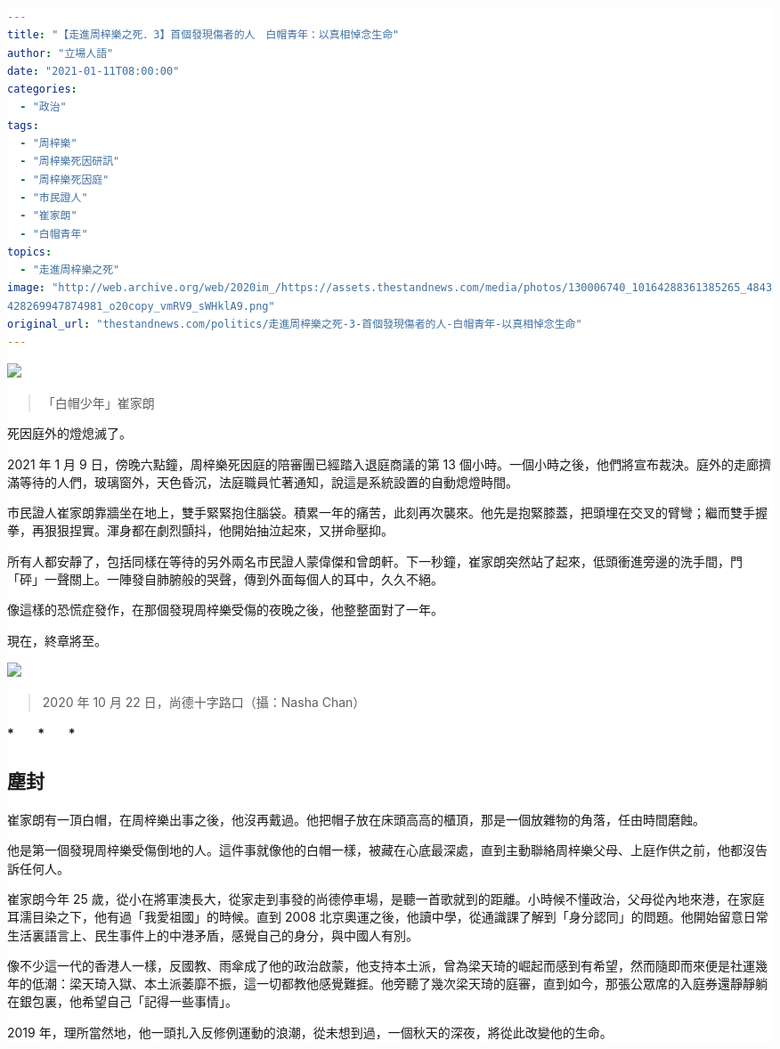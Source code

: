```yaml
---
title: "【走進周梓樂之死．3】首個發現傷者的人　白帽青年：以真相悼念生命"
author: "立場人語"
date: "2021-01-11T08:00:00"
categories:
  - "政治"
tags:
  - "周梓樂"
  - "周梓樂死因研訊"
  - "周梓樂死因庭"
  - "市民證人"
  - "崔家朗"
  - "白帽青年"
topics:
  - "走進周梓樂之死"
image: "http://web.archive.org/web/2020im_/https://assets.thestandnews.com/media/photos/130006740_10164288361385265_4843428269947874981_o20copy_vmRV9_sWHklA9.png"
original_url: "thestandnews.com/politics/走進周梓樂之死-3-首個發現傷者的人-白帽青年-以真相悼念生命"
---
```

![](http://web.archive.org/web/2020im_/https://assets.thestandnews.com/media/photos/130006740_10164288361385265_4843428269947874981_o20copy_vmRV9_sWHklA9.png)
> 「白帽少年」崔家朗

死因庭外的燈熄滅了。

2021 年 1 月 9 日，傍晚六點鐘，周梓樂死因庭的陪審團已經踏入退庭商議的第 13 個小時。一個小時之後，他們將宣布裁決。庭外的走廊擠滿等待的人們，玻璃窗外，天色昏沉，法庭職員忙著通知，說這是系統設置的自動熄燈時間。

市民證人崔家朗靠牆坐在地上，雙手緊緊抱住腦袋。積累一年的痛苦，此刻再次襲來。他先是抱緊膝蓋，把頭埋在交叉的臂彎；繼而雙手握拳，再狠狠捏實。渾身都在劇烈顫抖，他開始抽泣起來，又拼命壓抑。

所有人都安靜了，包括同樣在等待的另外兩名市民證人蒙偉傑和曾朗軒。下一秒鐘，崔家朗突然站了起來，低頭衝進旁邊的洗手間，門「砰」一聲關上。一陣發自肺腑般的哭聲，傳到外面每個人的耳中，久久不絕。

像這樣的恐慌症發作，在那個發現周梓樂受傷的夜晚之後，他整整面對了一年。

現在，終章將至。

![](http://web.archive.org/web/2020im_/https://assets.thestandnews.com/media/photos/20201022-NC-TKO-08818_tKf5K_KaecVXW.jpg)
> 2020 年 10 月 22 日，尚德十字路口（攝：Nasha Chan）

**\*        \*        \***

**塵封**
------

崔家朗有一頂白帽，在周梓樂出事之後，他沒再戴過。他把帽子放在床頭高高的櫃頂，那是一個放雜物的角落，任由時間磨蝕。

他是第一個發現周梓樂受傷倒地的人。這件事就像他的白帽一樣，被藏在心底最深處，直到主動聯絡周梓樂父母、上庭作供之前，他都沒告訴任何人。

崔家朗今年 25 歲，從小在將軍澳長大，從家走到事發的尚德停車場，是聽一首歌就到的距離。小時候不懂政治，父母從內地來港，在家庭耳濡目染之下，他有過「我愛祖國」的時候。直到 2008 北京奧運之後，他讀中學，從通識課了解到「身分認同」的問題。他開始留意日常生活裏語言上、民生事件上的中港矛盾，感覺自己的身分，與中國人有別。

像不少這一代的香港人一樣，反國教、雨傘成了他的政治啟蒙，他支持本土派，曾為梁天琦的崛起而感到有希望，然而隨即而來便是社運幾年的低潮：梁天琦入獄、本土派萎靡不振，這一切都教他感覺難捱。他旁聽了幾次梁天琦的庭審，直到如今，那張公眾席的入庭券還靜靜躺在銀包裏，他希望自己「記得一些事情」。

2019 年，理所當然地，他一頭扎入反修例運動的浪潮，從未想到過，一個秋天的深夜，將從此改變他的生命。
